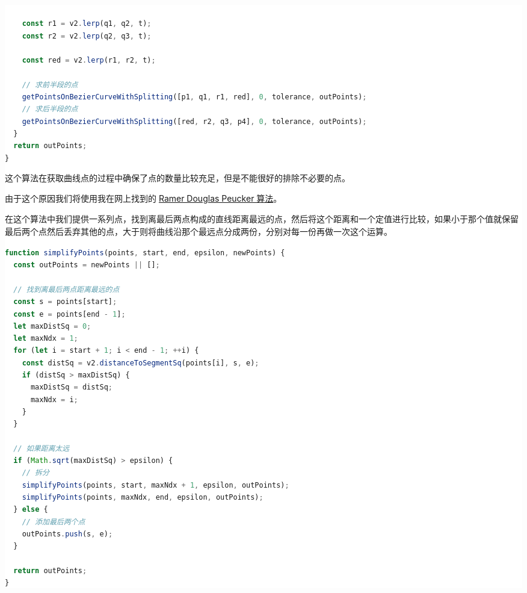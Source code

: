 ```js

    const r1 = v2.lerp(q1, q2, t);
    const r2 = v2.lerp(q2, q3, t);

    const red = v2.lerp(r1, r2, t);

    // 求前半段的点
    getPointsOnBezierCurveWithSplitting([p1, q1, r1, red], 0, tolerance, outPoints);
    // 求后半段的点
    getPointsOnBezierCurveWithSplitting([red, r2, q3, p4], 0, tolerance, outPoints);
  }
  return outPoints;
}
```

<iframe src="https://codesandbox.io/embed/5s188r?codemirror=1&hidenavigation=1&theme=light&view=preview&initialpath=?maxDepth=0%26showCurve=true%26showTolerance=true" class="embedded-codesandbox" sandbox="allow-modals allow-forms allow-popups allow-scripts allow-same-origin"></iframe>



这个算法在获取曲线点的过程中确保了点的数量比较充足，但是不能很好的排除不必要的点。

由于这个原因我们将使用我在网上找到的 [Ramer Douglas Peucker 算法](https://en.wikipedia.org/wiki/Ramer%E2%80%93Douglas%E2%80%93Peucker_algorithm)。

在这个算法中我们提供一系列点，找到离最后两点构成的直线距离最远的点，然后将这个距离和一个定值进行比较，如果小于那个值就保留最后两个点然后丢弃其他的点，大于则将曲线沿那个最远点分成两份，分别对每一份再做一次这个运算。

```js
function simplifyPoints(points, start, end, epsilon, newPoints) {
  const outPoints = newPoints || [];

  // 找到离最后两点距离最远的点
  const s = points[start];
  const e = points[end - 1];
  let maxDistSq = 0;
  let maxNdx = 1;
  for (let i = start + 1; i < end - 1; ++i) {
    const distSq = v2.distanceToSegmentSq(points[i], s, e);
    if (distSq > maxDistSq) {
      maxDistSq = distSq;
      maxNdx = i;
    }
  }

  // 如果距离太远
  if (Math.sqrt(maxDistSq) > epsilon) {
    // 拆分
    simplifyPoints(points, start, maxNdx + 1, epsilon, outPoints);
    simplifyPoints(points, maxNdx, end, epsilon, outPoints);
  } else {
    // 添加最后两个点
    outPoints.push(s, e);
  }

  return outPoints;
}
```
